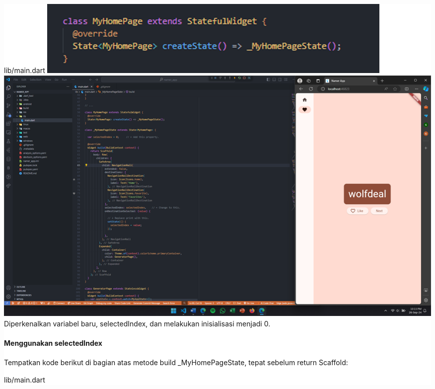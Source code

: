 lib/main.dart
![alt text](images/image68.png)
![alt text](images/image69.png)
Diperkenalkan variabel baru, selectedIndex, dan melakukan inisialisasi menjadi 0.<br>

#### Menggunakan selectedIndex
Tempatkan kode berikut di bagian atas metode build _MyHomePageState, tepat sebelum return Scaffold:<br>

lib/main.dart